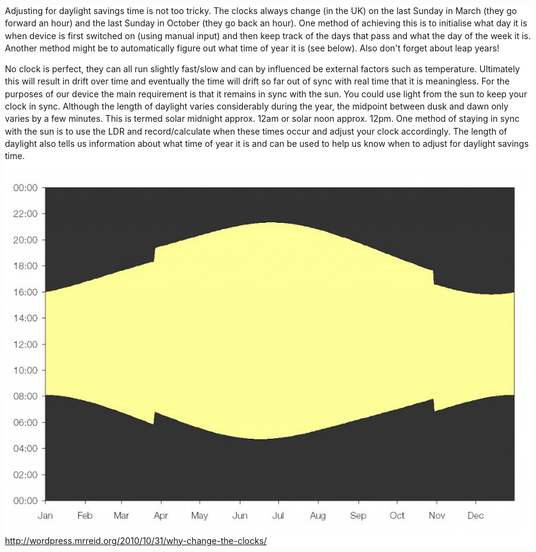 Adjusting for daylight savings time is not too tricky. The clocks always change (in the UK) on the last Sunday in March (they go forward an hour) and the last Sunday in October (they go back an hour). One method of achieving this is to initialise what day it is when device is first switched on (using manual input) and then keep track of the days that pass and what the day of the week it is. Another method might be to automatically figure out what time of year it is (see below). Also don't forget about leap years! 

No clock is perfect, they can all run slightly fast/slow and can by influenced be external factors such as temperature. Ultimately this will result in drift over time and eventually the time will drift so far out of sync with real time that it is meaningless. For the purposes of our device the main requirement is that it remains in sync with the sun. You could use light from the sun to keep your clock in sync. Although the length of daylight varies considerably during the year, the midpoint between dusk and dawn only varies by a few minutes. This is termed solar midnight approx. 12am or solar noon approx. 12pm. One method of staying in sync with the sun is to use the LDR and record/calculate when these times occur and adjust your clock accordingly. The length of daylight also tells us information about what time of year it is and can be used to help us know when to adjust for daylight savings time.

![Day length](gifs/day-length-london.jpg)
http://wordpress.mrreid.org/2010/10/31/why-change-the-clocks/






